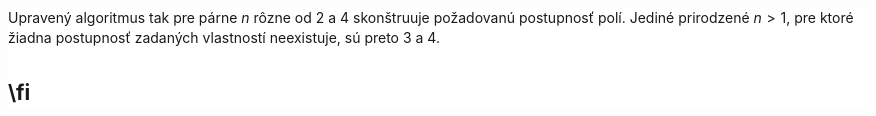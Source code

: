Upravený algoritmus tak pre párne $n$ rôzne od 2 a 4 skonštruuje požadovanú 
postupnosť polí. Jediné prirodzené $n>1$, pre ktoré žiadna postupnosť 
zadaných vlastností neexistuje, sú preto 3 a 4.

\fi
---
